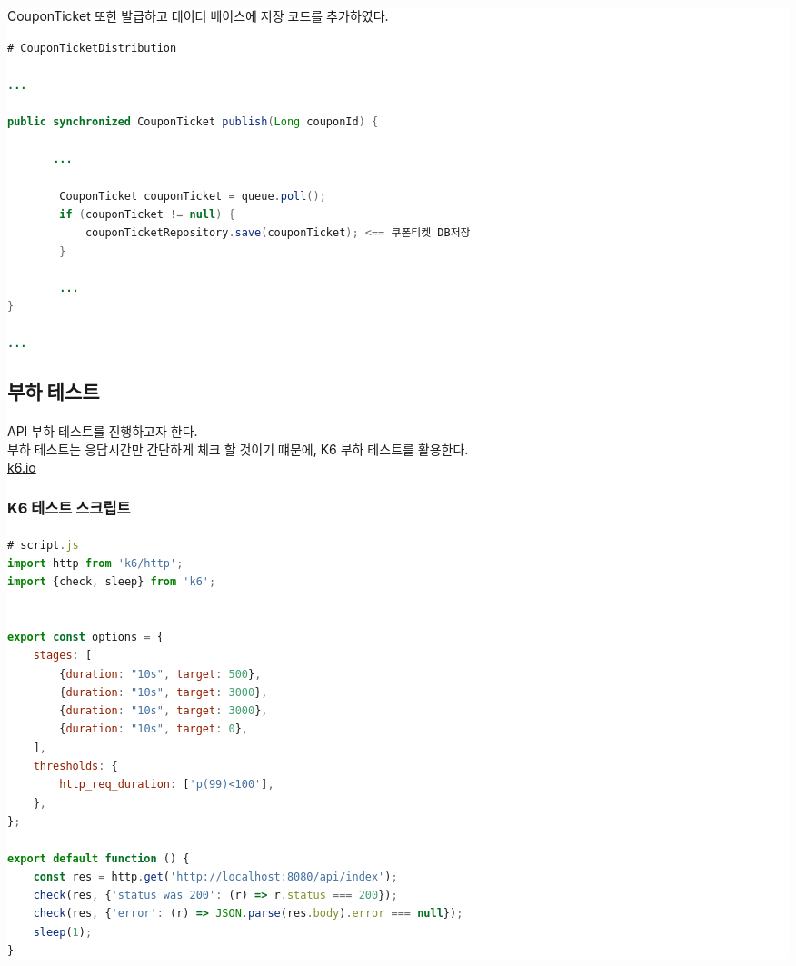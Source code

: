CouponTicket 또한 발급하고 데이터 베이스에 저장 코드를 추가하였다.

```java
# CouponTicketDistribution

...

public synchronized CouponTicket publish(Long couponId) {

       ...

        CouponTicket couponTicket = queue.poll();
        if (couponTicket != null) {
            couponTicketRepository.save(couponTicket); <== 쿠폰티켓 DB저장 
        }

        ...
}

...
```

## 부하 테스트

API 부하 테스트를 진행하고자 한다.  
부하 테스트는 응답시간만 간단하게 체크 할 것이기 떄문에, K6 부하 테스트를 활용한다.  
[k6.io](https://k6.io/)

### K6 테스트 스크립트

```javascript
# script.js
import http from 'k6/http';
import {check, sleep} from 'k6';


export const options = {
    stages: [
        {duration: "10s", target: 500},
        {duration: "10s", target: 3000},
        {duration: "10s", target: 3000},
        {duration: "10s", target: 0},
    ],
    thresholds: {
        http_req_duration: ['p(99)<100'],
    },
};

export default function () {
    const res = http.get('http://localhost:8080/api/index');
    check(res, {'status was 200': (r) => r.status === 200});
    check(res, {'error': (r) => JSON.parse(res.body).error === null});
    sleep(1);
}
```
